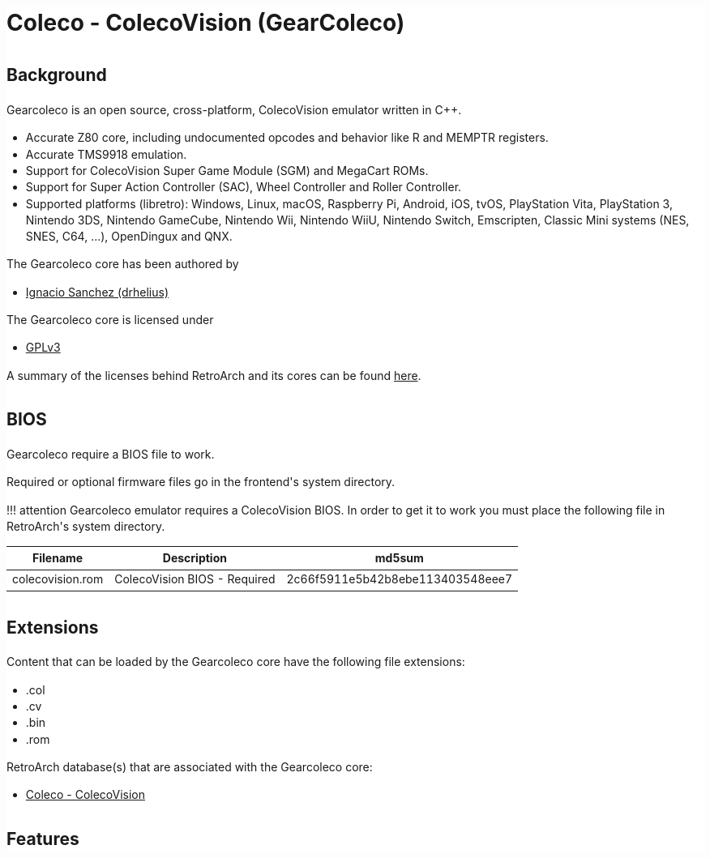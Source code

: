 # Coleco - ColecoVision (GearColeco)

## Background

Gearcoleco is an open source, cross-platform, ColecoVision emulator written in C++.

- Accurate Z80 core, including undocumented opcodes and behavior like R and MEMPTR registers.
- Accurate TMS9918 emulation.
- Support for ColecoVision Super Game Module (SGM) and MegaCart ROMs.
- Support for Super Action Controller (SAC), Wheel Controller and Roller Controller.
- Supported platforms (libretro): Windows, Linux, macOS, Raspberry Pi, Android, iOS, tvOS, PlayStation Vita, PlayStation 3, Nintendo 3DS, Nintendo GameCube, Nintendo Wii, Nintendo WiiU, Nintendo Switch, Emscripten, Classic Mini systems (NES, SNES, C64, ...), OpenDingux and QNX.

The Gearcoleco core has been authored by

- [Ignacio Sanchez (drhelius)](https://github.com/drhelius)

The Gearcoleco core is licensed under

- [GPLv3](https://github.com/drhelius/Gearcoleco/blob/master/LICENSE)

A summary of the licenses behind RetroArch and its cores can be found [here](../development/licenses.md).

## BIOS

Gearcoleco require a BIOS file to work.

Required or optional firmware files go in the frontend's system directory.

!!! attention
	 Gearcoleco emulator requires a ColecoVision BIOS. In order to get it to work you must place the following file in RetroArch's system directory.

| Filename          | Description                        | md5sum                           |
|:-----------------:|:----------------------------------:|:--------------------------------:|
| colecovision.rom  | ColecoVision BIOS - Required       | 2c66f5911e5b42b8ebe113403548eee7 |

## Extensions

Content that can be loaded by the Gearcoleco core have the following file extensions:

- .col
- .cv
- .bin
- .rom

RetroArch database(s) that are associated with the Gearcoleco core:

- [Coleco - ColecoVision](https://github.com/libretro/libretro-database/blob/master/rdb/Coleco%20-%20ColecoVision.rdb)

## Features
